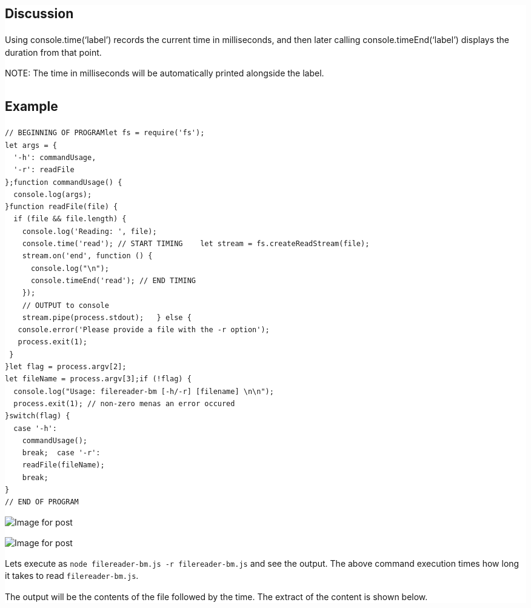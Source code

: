 ## Discussion

Using console.time(‘label’) records the current time in milliseconds, and then later calling console.timeEnd(‘label’) displays the duration from that point.

NOTE: The time in milliseconds will be automatically printed alongside the label.

## Example

```
// BEGINNING OF PROGRAMlet fs = require('fs');
let args = {
  '-h': commandUsage,
  '-r': readFile
};function commandUsage() {
  console.log(args);
}function readFile(file) {
  if (file && file.length) {
    console.log('Reading: ', file);
    console.time('read'); // START TIMING    let stream = fs.createReadStream(file);
    stream.on('end', function () {
      console.log("\n");
      console.timeEnd('read'); // END TIMING
    });
    // OUTPUT to console
    stream.pipe(process.stdout);   } else {
   console.error('Please provide a file with the -r option');
   process.exit(1);
 }
}let flag = process.argv[2];
let fileName = process.argv[3];if (!flag) {
  console.log("Usage: filereader-bm [-h/-r] [filename] \n\n");
  process.exit(1); // non-zero menas an error occured
}switch(flag) {
  case '-h':
    commandUsage();
    break;  case '-r':
    readFile(fileName);
    break;
}
// END OF PROGRAM
```

![Image for post](https://miro.medium.com/max/60/1*th6Q3_FDzf9WtPxdn01_lQ.png?q=20)

![Image for post](https://miro.medium.com/max/976/1*th6Q3_FDzf9WtPxdn01_lQ.png)

Lets execute as `node filereader-bm.js -r filereader-bm.js` and see the output. The above command execution times how long it takes to read `filereader-bm.js`.

The output will be the contents of the file followed by the time. The extract of the content is shown below.
